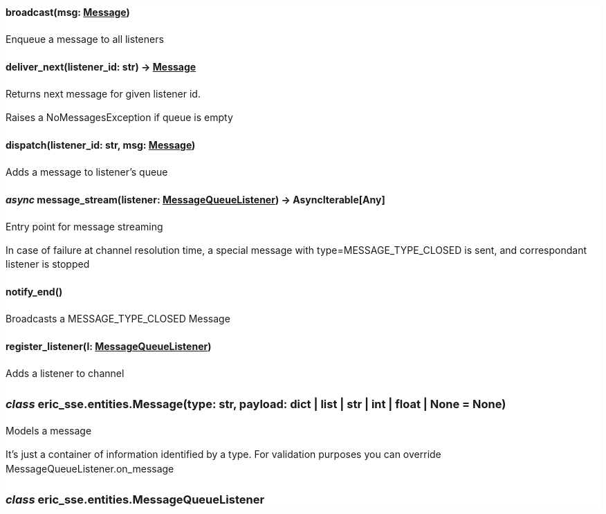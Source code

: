 #### broadcast(msg: [Message](#eric_sse.entities.Message))

Enqueue a message to all listeners

<a id="eric_sse.entities.AbstractChannel.deliver_next"></a>

#### deliver_next(listener_id: str) → [Message](#eric_sse.entities.Message)

Returns next message for given listener id.

Raises a NoMessagesException if queue is empty

<a id="eric_sse.entities.AbstractChannel.dispatch"></a>

#### dispatch(listener_id: str, msg: [Message](#eric_sse.entities.Message))

Adds a message to listener’s queue

<a id="eric_sse.entities.AbstractChannel.message_stream"></a>

#### *async* message_stream(listener: [MessageQueueListener](#eric_sse.entities.MessageQueueListener)) → AsyncIterable[Any]

Entry point for message streaming

In case of failure at channel resolution time, a special message with type=MESSAGE_TYPE_CLOSED is sent, and
correspondant listener is stopped

<a id="eric_sse.entities.AbstractChannel.notify_end"></a>

#### notify_end()

Broadcasts a MESSAGE_TYPE_CLOSED Message

<a id="eric_sse.entities.AbstractChannel.register_listener"></a>

#### register_listener(l: [MessageQueueListener](#eric_sse.entities.MessageQueueListener))

Adds a listener to channel

<a id="eric_sse.entities.Message"></a>

### *class* eric_sse.entities.Message(type: str, payload: dict | list | str | int | float | None = None)

Models a message

It’s just a container of information identified by a type.
For validation purposes you can override MessageQueueListener.on_message

<a id="eric_sse.entities.MessageQueueListener"></a>

### *class* eric_sse.entities.MessageQueueListener
